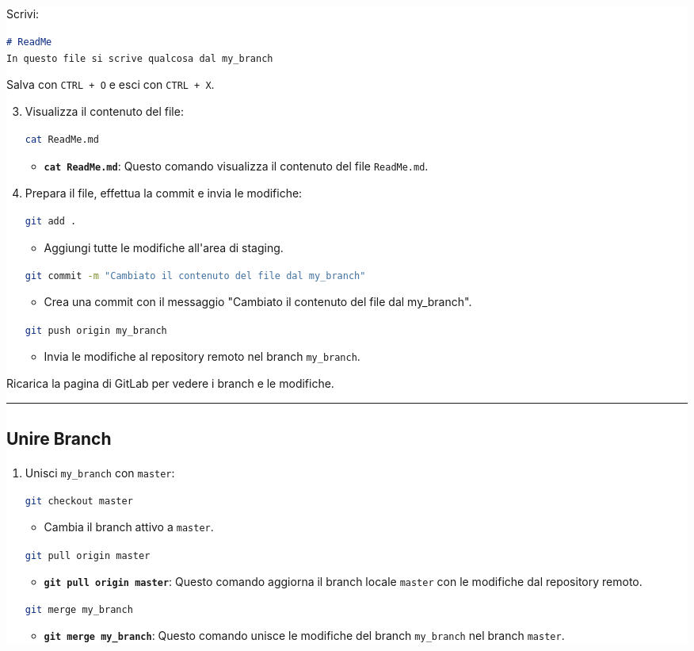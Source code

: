 Scrivi:
```markdown
# ReadMe
In questo file si scrive qualcosa dal my_branch
```
Salva con `CTRL + O` e esci con `CTRL + X`.

3. Visualizza il contenuto del file:
    ```sh
    cat ReadMe.md
    ```

    - **`cat ReadMe.md`**: Questo comando visualizza il contenuto del file `ReadMe.md`.

4. Prepara il file, effettua la commit e invia le modifiche:
    ```sh
    git add .
    ```
    - Aggiungi tutte le modifiche all'area di staging.

    ```sh
    git commit -m "Cambiato il contenuto del file dal my_branch"
    ```

    - Crea una commit con il messaggio "Cambiato il contenuto del file dal my_branch".

    ```sh
    git push origin my_branch
    ```

    - Invia le modifiche al repository remoto nel branch `my_branch`.

Ricarica la pagina di GitLab per vedere i branch e le modifiche.

---

## Unire Branch

1. Unisci `my_branch` con `master`:
    ```sh
    git checkout master
    ```
    - Cambia il branch attivo a `master`.

    ```sh
    git pull origin master
    ```
    - **`git pull origin master`**: Questo comando aggiorna il branch locale `master` con le modifiche dal repository remoto.

    ```sh
    git merge my_branch
    ```
    - **`git merge my_branch`**: Questo comando unisce le modifiche del branch `my_branch` nel branch `master`.
